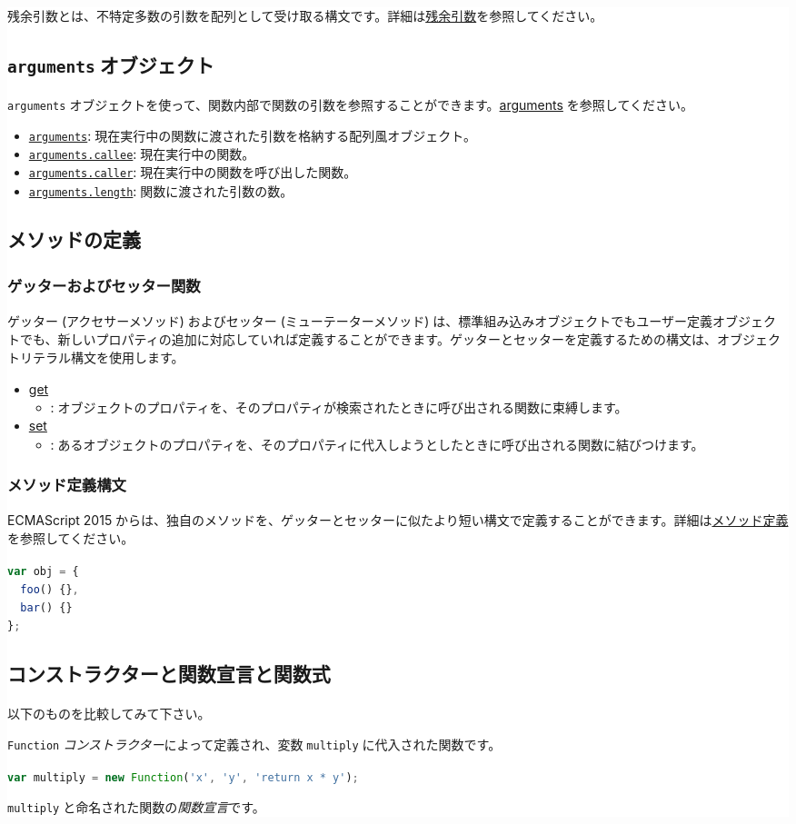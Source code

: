 残余引数とは、不特定多数の引数を配列として受け取る構文です。詳細は[残余引数](/ja/docs/Web/JavaScript/Reference/Functions/rest_parameters)を参照してください。

## `arguments` オブジェクト

`arguments` オブジェクトを使って、関数内部で関数の引数を参照することができます。[arguments](/ja/docs/Web/JavaScript/Reference/Functions/arguments) を参照してください。

- [`arguments`](/ja/docs/Web/JavaScript/Reference/Functions/arguments):
  現在実行中の関数に渡された引数を格納する配列風オブジェクト。
- [`arguments.callee`](/ja/docs/Web/JavaScript/Reference/Functions/arguments/callee):
  現在実行中の関数。
- [`arguments.caller`](/ja/docs/JavaScript/Reference/Functions_and_function_scope/arguments/caller):
  現在実行中の関数を呼び出した関数。
- [`arguments.length`](/ja/docs/Web/JavaScript/Reference/Functions/arguments/length):
  関数に渡された引数の数。

## メソッドの定義

### ゲッターおよびセッター関数

ゲッター (アクセサーメソッド) およびセッター (ミューテーターメソッド) は、標準組み込みオブジェクトでもユーザー定義オブジェクトでも、新しいプロパティの追加に対応していれば定義することができます。ゲッターとセッターを定義するための構文は、オブジェクトリテラル構文を使用します。

- [get](/ja/docs/Web/JavaScript/Reference/Functions/get)
  - : オブジェクトのプロパティを、そのプロパティが検索されたときに呼び出される関数に束縛します。
- [set](/ja/docs/Web/JavaScript/Reference/Functions/set)
  - : あるオブジェクトのプロパティを、そのプロパティに代入しようとしたときに呼び出される関数に結びつけます。

### メソッド定義構文

ECMAScript 2015 からは、独自のメソッドを、ゲッターとセッターに似たより短い構文で定義することができます。詳細は[メソッド定義](/ja/docs/Web/JavaScript/Reference/Functions/Method_definitions)を参照してください。

```js
var obj = {
  foo() {},
  bar() {}
};
```

## コンストラクターと関数宣言と関数式

以下のものを比較してみて下さい。

`Function` *コンストラクター*によって定義され、変数 `multiply` に代入された関数です。

```js
var multiply = new Function('x', 'y', 'return x * y');
```

`multiply` と命名された関数の*関数宣言*です。

